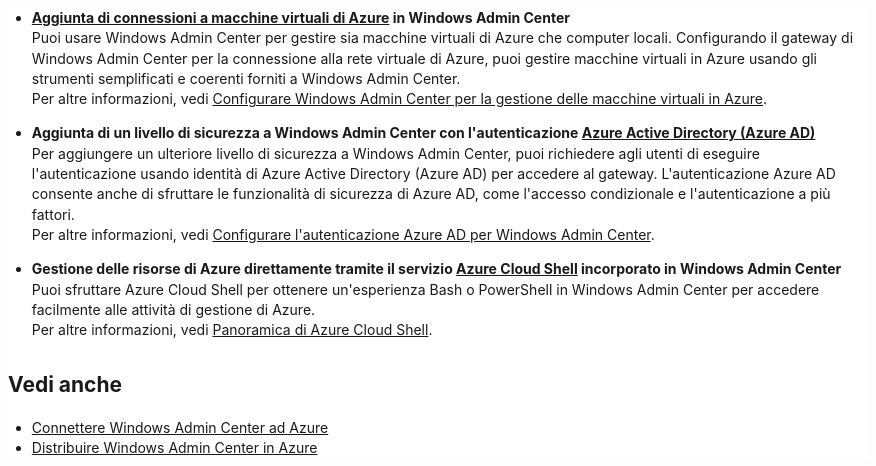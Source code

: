 - **[Aggiunta di connessioni a macchine virtuali di Azure](manage-azure-vms.md) in Windows Admin Center**  
Puoi usare Windows Admin Center per gestire sia macchine virtuali di Azure che computer locali. Configurando il gateway di Windows Admin Center per la connessione alla rete virtuale di Azure, puoi gestire macchine virtuali in Azure usando gli strumenti semplificati e coerenti forniti a Windows Admin Center.  
Per altre informazioni, vedi [Configurare Windows Admin Center per la gestione delle macchine virtuali in Azure](manage-azure-vms.md).

- **Aggiunta di un livello di sicurezza a Windows Admin Center con l'autenticazione [Azure Active Directory (Azure AD)](https://azure.microsoft.com/services/active-directory/)**  
Per aggiungere un ulteriore livello di sicurezza a Windows Admin Center, puoi richiedere agli utenti di eseguire l'autenticazione usando identità di Azure Active Directory (Azure AD) per accedere al gateway. L'autenticazione Azure AD consente anche di sfruttare le funzionalità di sicurezza di Azure AD, come l'accesso condizionale e l'autenticazione a più fattori.  
Per altre informazioni, vedi [Configurare l'autenticazione Azure AD per Windows Admin Center](../configure/user-access-control.md#azure-active-directory).  

- **Gestione delle risorse di Azure direttamente tramite il servizio [Azure Cloud Shell](https://docs.microsoft.com/azure/cloud-shell/overview) incorporato in Windows Admin Center**  
Puoi sfruttare Azure Cloud Shell per ottenere un'esperienza Bash o PowerShell in Windows Admin Center per accedere facilmente alle attività di gestione di Azure.  
Per altre informazioni, vedi [Panoramica di Azure Cloud Shell](https://docs.microsoft.com/azure/cloud-shell/overview).


## <a name="see-also"></a>Vedi anche

- [Connettere Windows Admin Center ad Azure](azure-integration.md)
- [Distribuire Windows Admin Center in Azure](deploy-wac-in-azure.md)
